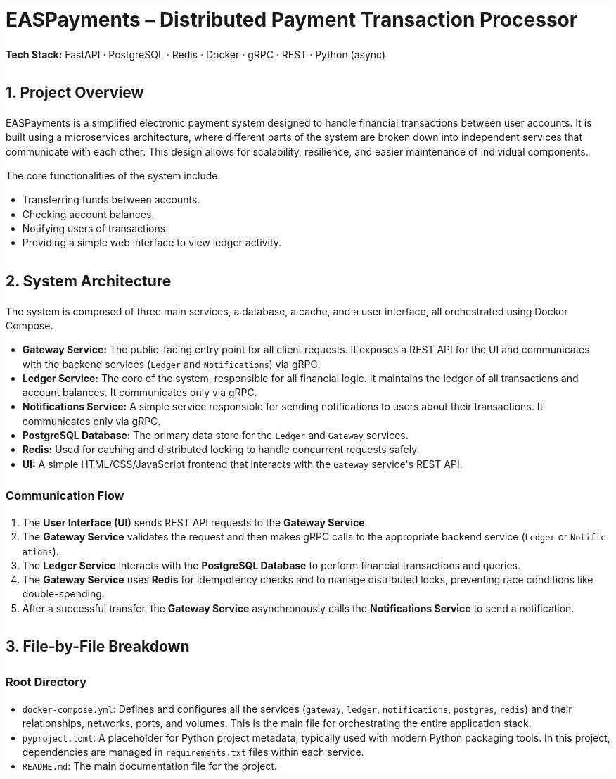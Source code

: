 # EASPayments – Distributed Payment Transaction Processor

**Tech Stack:** FastAPI · PostgreSQL · Redis · Docker · gRPC · REST · Python (async) 

## 1. Project Overview

EASPayments is a simplified electronic payment system designed to handle financial transactions between user accounts. It is built using a microservices architecture, where different parts of the system are broken down into independent services that communicate with each other. This design allows for scalability, resilience, and easier maintenance of individual components.

The core functionalities of the system include:
-   Transferring funds between accounts.
-   Checking account balances.
-   Notifying users of transactions.
-   Providing a simple web interface to view ledger activity.

## 2. System Architecture

The system is composed of three main services, a database, a cache, and a user interface, all orchestrated using Docker Compose.

-   **Gateway Service:** The public-facing entry point for all client requests. It exposes a REST API for the UI and communicates with the backend services (`Ledger` and `Notifications`) via gRPC.
-   **Ledger Service:** The core of the system, responsible for all financial logic. It maintains the ledger of all transactions and account balances. It communicates only via gRPC.
-   **Notifications Service:** A simple service responsible for sending notifications to users about their transactions. It communicates only via gRPC.
-   **PostgreSQL Database:** The primary data store for the `Ledger` and `Gateway` services.
-   **Redis:** Used for caching and distributed locking to handle concurrent requests safely.
-   **UI:** A simple HTML/CSS/JavaScript frontend that interacts with the `Gateway` service's REST API.

### Communication Flow

1.  The **User Interface (UI)** sends REST API requests to the **Gateway Service**.
2.  The **Gateway Service** validates the request and then makes gRPC calls to the appropriate backend service (`Ledger` or `Notifications`).
3.  The **Ledger Service** interacts with the **PostgreSQL Database** to perform financial transactions and queries.
4.  The **Gateway Service** uses **Redis** for idempotency checks and to manage distributed locks, preventing race conditions like double-spending.
5.  After a successful transfer, the **Gateway Service** asynchronously calls the **Notifications Service** to send a notification.

## 3. File-by-File Breakdown

### Root Directory

-   `docker-compose.yml`: Defines and configures all the services (`gateway`, `ledger`, `notifications`, `postgres`, `redis`) and their relationships, networks, ports, and volumes. This is the main file for orchestrating the entire application stack.
-   `pyproject.toml`: A placeholder for Python project metadata, typically used with modern Python packaging tools. In this project, dependencies are managed in `requirements.txt` files within each service.
-   `README.md`: The main documentation file for the project.
